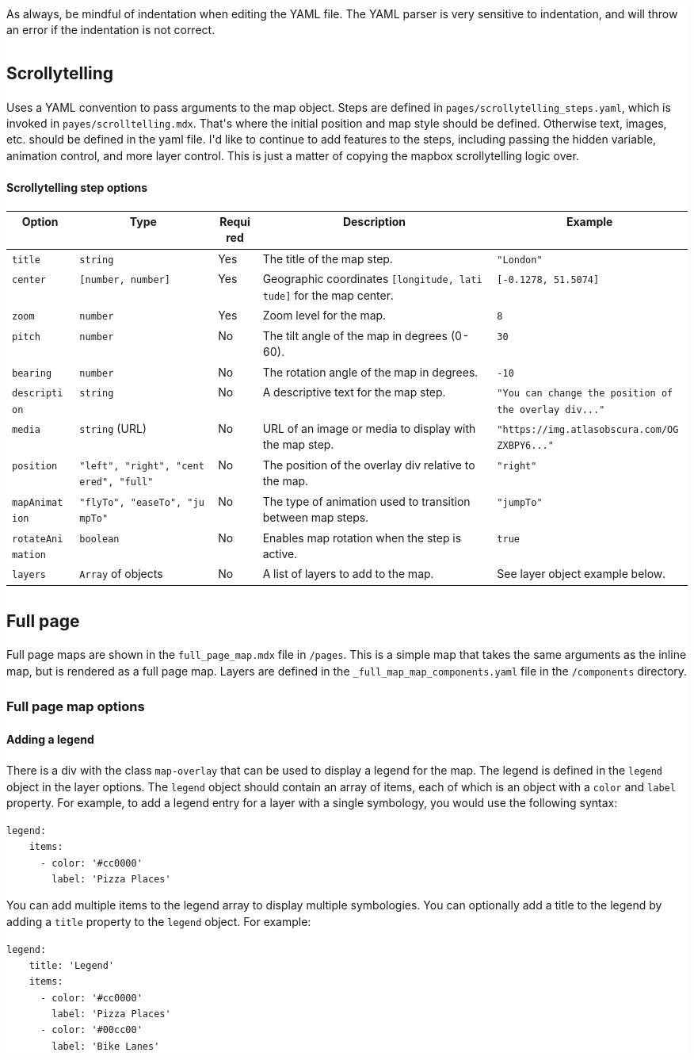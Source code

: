 As always, be mindful of indentation when editing the YAML file. The YAML parser is very sensitive to indentation, and will throw an error if the indentation is not correct.

## Scrollytelling
Uses a YAML convention to pass arguments to the map object. Steps are defined in `pages/scrollytelling_steps.yaml`, which is invoked in `payes/scrolltelling.mdx`. That's where the initial position and map style should be defined. Otherwise text, images, etc. should be defined in the yaml file. I'd like to continue to add features to the steps, including passing the hidden variable, animation control, and more layer control. This is just a matter of copying the mapbox scrollytelling logic over. 

#### Scrollytelling step options

| **Option**         | **Type**               | **Required** | **Description**                                                                                                    | **Example**                                                   |
|---------------------|------------------------|--------------|--------------------------------------------------------------------------------------------------------------------|---------------------------------------------------------------|
| `title`            | `string`              | Yes          | The title of the map step.                                                                                         | `"London"`                                                    |
| `center`           | `[number, number]`    | Yes          | Geographic coordinates `[longitude, latitude]` for the map center.                                                | `[-0.1278, 51.5074]`                                          |
| `zoom`             | `number`              | Yes          | Zoom level for the map.                                                                                            | `8`                                                           |
| `pitch`            | `number`              | No           | The tilt angle of the map in degrees (0-60).                                                                       | `30`                                                          |
| `bearing`          | `number`              | No           | The rotation angle of the map in degrees.                                                                          | `-10`                                                         |
| `description`      | `string`              | No           | A descriptive text for the map step.                                                                               | `"You can change the position of the overlay div..."`         |
| `media`            | `string` (URL)        | No           | URL of an image or media to display with the map step.                                                             | `"https://img.atlasobscura.com/OGZXBPY6..."`                  |
| `position`         | `"left", "right", "centered", "full"` | No           | The position of the overlay div relative to the map.                                                               | `"right"`                                                     |
| `mapAnimation`     | `"flyTo", "easeTo", "jumpTo"`   | No           | The type of animation used to transition between map steps.                                                        | `"jumpTo"`                                                    |
| `rotateAnimation`  | `boolean`             | No           | Enables map rotation when the step is active.                                                                      | `true`                                                        |
| `layers`           | `Array` of objects    | No           | A list of layers to add to the map.                                                                                | See layer object example below.                               |



## Full page
Full page maps are shown in the `full_page_map.mdx` file in `/pages`. This is a simple map that takes the same arguments as the inline map, but is rendered as a full page map. Layers are defined in the `_full_map_map_components.yaml` file in the `/components` directory.

### Full page map options

#### Adding a legend

There is a div with the class `map-overlay` that can be used to display a legend for the map. The legend is defined in the `legend` object in the layer options. The `legend` object should contain an array of items, each of which is an object with a `color` and `label` property. For example, to add a legend entry for a layer with a single symbology, you would use the following syntax:
```
legend:
    items:
      - color: '#cc0000'
        label: 'Pizza Places'
```
You can add multiple items to the legend array to display multiple symbologies. You can optionally add a title to the legend by adding a `title` property to the `legend` object. For example:
```
legend:
    title: 'Legend'
    items:
      - color: '#cc0000'
        label: 'Pizza Places'
      - color: '#00cc00'
        label: 'Bike Lanes'
```